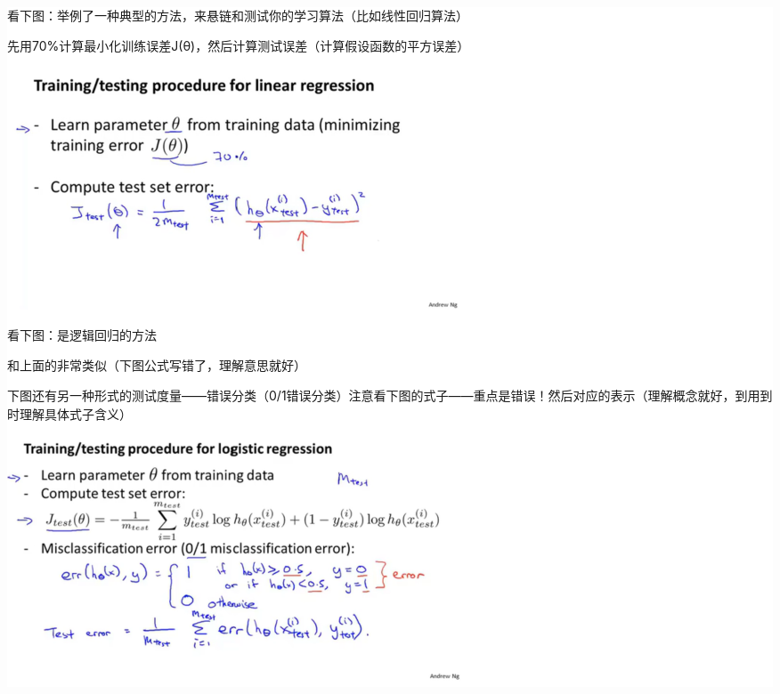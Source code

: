 看下图：举例了一种典型的方法，来悬链和测试你的学习算法（比如线性回归算法）

先用70%计算最小化训练误差J(θ)，然后计算测试误差（计算假设函数的平方误差）

<img src="吴恩达机器学习笔记.assets/image-20211011235959775.png" alt="image-20211011235959775" style="zoom:50%;" />

看下图：是逻辑回归的方法

和上面的非常类似（下图公式写错了，理解意思就好）

下图还有另一种形式的测试度量——错误分类（0/1错误分类）注意看下图的式子——重点是错误！然后对应的表示（理解概念就好，到用到时理解具体式子含义）

<img src="吴恩达机器学习笔记.assets/image-20211012000403359.png" alt="image-20211012000403359" style="zoom:50%;" />

